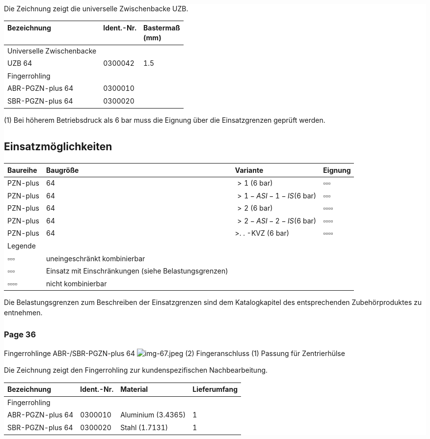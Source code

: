 Die Zeichnung zeigt die universelle Zwischenbacke UZB.

| Bezeichnung | Ident.-Nr. | Bastermaß <br> (mm) |
| :-- | :-- | :-- |
| Universelle Zwischenbacke |  |  |
| UZB 64 | 0300042 | 1.5 |
| Fingerrohling |  |  |
| ABR-PGZN-plus 64 | 0300010 |  |
| SBR-PGZN-plus 64 | 0300020 |  |

(1) Bei höherem Betriebsdruck als 6 bar muss die Eignung über die Einsatzgrenzen geprüft werden.

## Einsatzmöglichkeiten

| Baureihe | Baugröße | Variante | Eignung |
| :-- | :-- | :-- | :-- |
| PZN-plus | 64 | $>1$ (6 bar) | $\square \square \square$ |
| PZN-plus | 64 | $>1-A S I-1-I S(6$ bar) | $\square \square \square$ |
| PZN-plus | 64 | $>2$ (6 bar) | $\square \square \square \square$ |
| PZN-plus | 64 | $>2-A S I-2-I S(6$ bar) | $\square \square \square \square$ |
| PZN-plus | 64 | $>$. . -KVZ (6 bar) | $\square \square \square \square$ |
| Legende |  |  |  |
| $\square \square \square$ | uneingeschränkt kombinierbar |  |  |
| $\square \square \square$ | Einsatz mit Einschränkungen (siehe Belastungsgrenzen) |  |  |
| $\square \square \square \square$ | nicht kombinierbar |  |  |

Die Belastungsgrenzen zum Beschreiben der Einsatzgrenzen sind dem Katalogkapitel des entsprechenden Zubehörproduktes zu entnehmen.

### Page 36
Fingerrohlinge ABR-/SBR-PGZN-plus 64
![img-67.jpeg](img-67.jpeg)
(2) Fingeranschluss
(1) Passung für Zentrierhülse

Die Zeichnung zeigt den Fingerrohling zur kundenspezifischen Nachbearbeitung.

| Bezeichnung | Ident.-Nr. | Material | Lieferumfang |
| :-- | :-- | :-- | :-- |
| Fingerrohling |  |  |  |
| ABR-PGZN-plus 64 | 0300010 | Aluminium (3.4365) | 1 |
| SBR-PGZN-plus 64 | 0300020 | Stahl (1.7131) | 1 |
